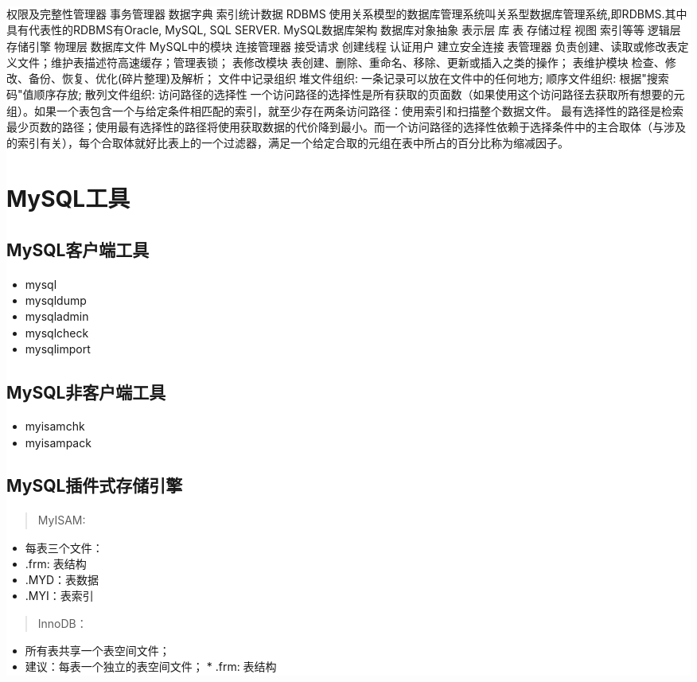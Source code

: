 权限及完整性管理器
事务管理器
数据字典
索引统计数据
RDBMS
使用关系模型的数据库管理系统叫关系型数据库管理系统,即RDBMS.其中具有代表性的RDBMS有Oracle, MySQL, SQL SERVER.
MySQL数据库架构
数据库对象抽象
表示层
库 表 存储过程 视图 索引等等
逻辑层
存储引擎
物理层
数据库文件
MySQL中的模块
连接管理器
接受请求 创建线程 认证用户 建立安全连接
表管理器
负责创建、读取或修改表定义文件；维护表描述符高速缓存；管理表锁；
表修改模块
表创建、删除、重命名、移除、更新或插入之类的操作；
表维护模块
检查、修改、备份、恢复、优化(碎片整理)及解析；
文件中记录组织
堆文件组织: 一条记录可以放在文件中的任何地方;
顺序文件组织: 根据"搜索码"值顺序存放;
散列文件组织:
访问路径的选择性
一个访问路径的选择性是所有获取的页面数（如果使用这个访问路径去获取所有想要的元组）。如果一个表包含一个与给定条件相匹配的索引，就至少存在两条访问路径：使用索引和扫描整个数据文件。
最有选择性的路径是检索最少页数的路径；使用最有选择性的路径将使用获取数据的代价降到最小。而一个访问路径的选择性依赖于选择条件中的主合取体（与涉及的索引有关），每个合取体就好比表上的一个过滤器，满足一个给定合取的元组在表中所占的百分比称为缩减因子。
# MySQL工具
## MySQL客户端工具
* mysql
* mysqldump
* mysqladmin
* mysqlcheck
* mysqlimport
## MySQL非客户端工具
* myisamchk
* myisampack
## MySQL插件式存储引擎
> MyISAM:
* 每表三个文件：
* .frm: 表结构
* .MYD：表数据
* .MYI：表索引
> InnoDB：
* 所有表共享一个表空间文件；
* 建议：每表一个独立的表空间文件；
\* .frm: 表结构
